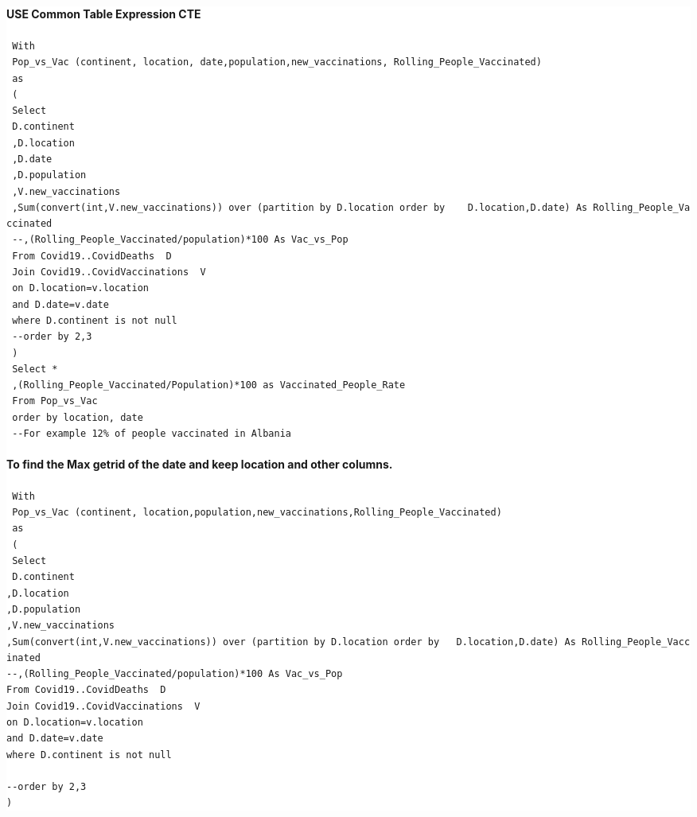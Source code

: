 
#### USE Common Table Expression CTE

     
     With 
     Pop_vs_Vac (continent, location, date,population,new_vaccinations, Rolling_People_Vaccinated)
     as
     (
     Select
     D.continent
     ,D.location
     ,D.date
     ,D.population
     ,V.new_vaccinations
     ,Sum(convert(int,V.new_vaccinations)) over (partition by D.location order by    D.location,D.date) As Rolling_People_Vaccinated
     --,(Rolling_People_Vaccinated/population)*100 As Vac_vs_Pop
     From Covid19..CovidDeaths  D
     Join Covid19..CovidVaccinations  V
     on D.location=v.location
     and D.date=v.date 
     where D.continent is not null
     --order by 2,3
     )
     Select *
     ,(Rolling_People_Vaccinated/Population)*100 as Vaccinated_People_Rate
     From Pop_vs_Vac
     order by location, date
     --For example 12% of people vaccinated in Albania


#### To find the Max getrid of the date and keep location and other columns.

     With 
     Pop_vs_Vac (continent, location,population,new_vaccinations,Rolling_People_Vaccinated)
     as
     (
     Select
     D.continent
    ,D.location
    ,D.population
    ,V.new_vaccinations
    ,Sum(convert(int,V.new_vaccinations)) over (partition by D.location order by   D.location,D.date) As Rolling_People_Vaccinated
    --,(Rolling_People_Vaccinated/population)*100 As Vac_vs_Pop
    From Covid19..CovidDeaths  D
    Join Covid19..CovidVaccinations  V
    on D.location=v.location
    and D.date=v.date 
    where D.continent is not null

    --order by 2,3
    )

